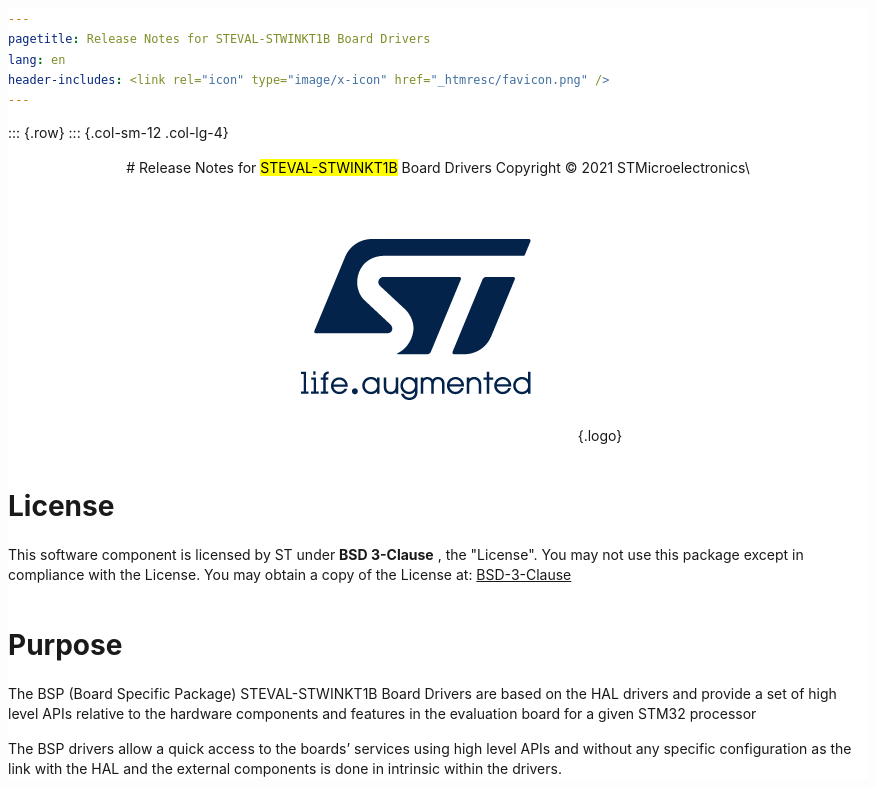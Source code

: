 ```yaml
---
pagetitle: Release Notes for STEVAL-STWINKT1B Board Drivers 
lang: en
header-includes: <link rel="icon" type="image/x-icon" href="_htmresc/favicon.png" />
---
```


::: {.row}
::: {.col-sm-12 .col-lg-4}

<center>
# Release Notes for <mark>STEVAL-STWINKT1B</mark> Board Drivers
Copyright &copy; 2021  STMicroelectronics\
    
[![ST logo](_htmresc/st_logo_2020.png)](https://www.st.com){.logo}
</center>


# License

This software component is
licensed by ST under **BSD 3-Clause** , the "License". You may not use this package except in compliance with the License. You may obtain a copy of the License at: [BSD-3-Clause](https://opensource.org/licenses/BSD-3-Clause)

# Purpose

The BSP (Board Specific Package) STEVAL-STWINKT1B Board Drivers are based on the HAL drivers and provide a set of high level APIs relative to the hardware components and features in the evaluation board for a given STM32 processor

The BSP drivers allow a quick access to the boards’ services using high level APIs and without any specific configuration as the link with the HAL and the external components is done in intrinsic within the drivers. 
